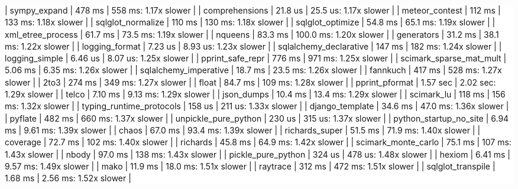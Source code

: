 | sympy_expand               | 478 ms                                                 | 558 ms: 1.17x slower                                                   |
| comprehensions             | 21.8 us                                                | 25.5 us: 1.17x slower                                                  |
| meteor_contest             | 112 ms                                                 | 133 ms: 1.18x slower                                                   |
| sqlglot_normalize          | 110 ms                                                 | 130 ms: 1.18x slower                                                   |
| sqlglot_optimize           | 54.8 ms                                                | 65.1 ms: 1.19x slower                                                  |
| xml_etree_process          | 61.7 ms                                                | 73.5 ms: 1.19x slower                                                  |
| nqueens                    | 83.3 ms                                                | 100.0 ms: 1.20x slower                                                 |
| generators                 | 31.2 ms                                                | 38.1 ms: 1.22x slower                                                  |
| logging_format             | 7.23 us                                                | 8.93 us: 1.23x slower                                                  |
| sqlalchemy_declarative     | 147 ms                                                 | 182 ms: 1.24x slower                                                   |
| logging_simple             | 6.46 us                                                | 8.07 us: 1.25x slower                                                  |
| pprint_safe_repr           | 776 ms                                                 | 971 ms: 1.25x slower                                                   |
| scimark_sparse_mat_mult    | 5.06 ms                                                | 6.35 ms: 1.26x slower                                                  |
| sqlalchemy_imperative      | 18.7 ms                                                | 23.5 ms: 1.26x slower                                                  |
| fannkuch                   | 417 ms                                                 | 528 ms: 1.27x slower                                                   |
| 2to3                       | 274 ms                                                 | 349 ms: 1.27x slower                                                   |
| float                      | 84.7 ms                                                | 109 ms: 1.28x slower                                                   |
| pprint_pformat             | 1.57 sec                                               | 2.02 sec: 1.29x slower                                                 |
| telco                      | 7.10 ms                                                | 9.13 ms: 1.29x slower                                                  |
| json_dumps                 | 10.4 ms                                                | 13.4 ms: 1.29x slower                                                  |
| scimark_lu                 | 118 ms                                                 | 156 ms: 1.32x slower                                                   |
| typing_runtime_protocols   | 158 us                                                 | 211 us: 1.33x slower                                                   |
| django_template            | 34.6 ms                                                | 47.0 ms: 1.36x slower                                                  |
| pyflate                    | 482 ms                                                 | 660 ms: 1.37x slower                                                   |
| unpickle_pure_python       | 230 us                                                 | 315 us: 1.37x slower                                                   |
| python_startup_no_site     | 6.94 ms                                                | 9.61 ms: 1.39x slower                                                  |
| chaos                      | 67.0 ms                                                | 93.4 ms: 1.39x slower                                                  |
| richards_super             | 51.5 ms                                                | 71.9 ms: 1.40x slower                                                  |
| coverage                   | 72.7 ms                                                | 102 ms: 1.40x slower                                                   |
| richards                   | 45.8 ms                                                | 64.9 ms: 1.42x slower                                                  |
| scimark_monte_carlo        | 75.1 ms                                                | 107 ms: 1.43x slower                                                   |
| nbody                      | 97.0 ms                                                | 138 ms: 1.43x slower                                                   |
| pickle_pure_python         | 324 us                                                 | 478 us: 1.48x slower                                                   |
| hexiom                     | 6.41 ms                                                | 9.57 ms: 1.49x slower                                                  |
| mako                       | 11.9 ms                                                | 18.0 ms: 1.51x slower                                                  |
| raytrace                   | 312 ms                                                 | 472 ms: 1.51x slower                                                   |
| sqlglot_transpile          | 1.68 ms                                                | 2.56 ms: 1.52x slower                                                  |